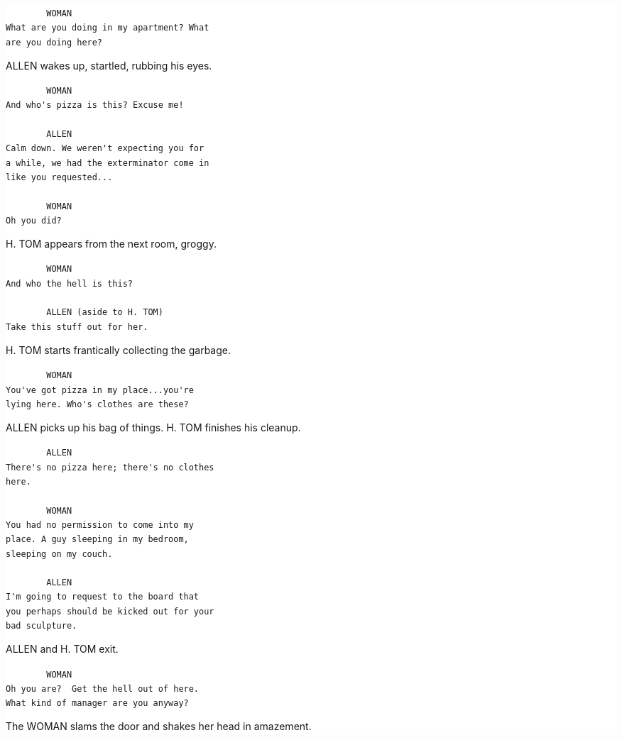 
			WOMAN
	What are you doing in my apartment? What 	
	are you doing here?

ALLEN wakes up, startled, rubbing his eyes.


			WOMAN
	And who's pizza is this? Excuse me!

			ALLEN
	Calm down. We weren't expecting you for 	
	a while, we had the exterminator come in 
	like you requested...

			WOMAN
	Oh you did?

H. TOM appears from the next room, groggy.


			WOMAN
	And who the hell is this?

			ALLEN (aside to H. TOM)
	Take this stuff out for her.

H. TOM starts frantically collecting the garbage.


			WOMAN
	You've got pizza in my place...you're
 	lying here. Who's clothes are these?

ALLEN picks up his bag of things. H. TOM finishes 
his cleanup.


			ALLEN
	There's no pizza here; there's no clothes 	
	here.

			WOMAN
	You had no permission to come into my 	
	place. A guy sleeping in my bedroom, 	
	sleeping on my couch.

			ALLEN
	I'm going to request to the board that
 	you perhaps should be kicked out for your 	
	bad sculpture.

ALLEN and H. TOM exit.


			WOMAN
	Oh you are?  Get the hell out of here. 
	What kind of manager are you anyway?

The WOMAN slams the door and shakes her head in 
amazement.
